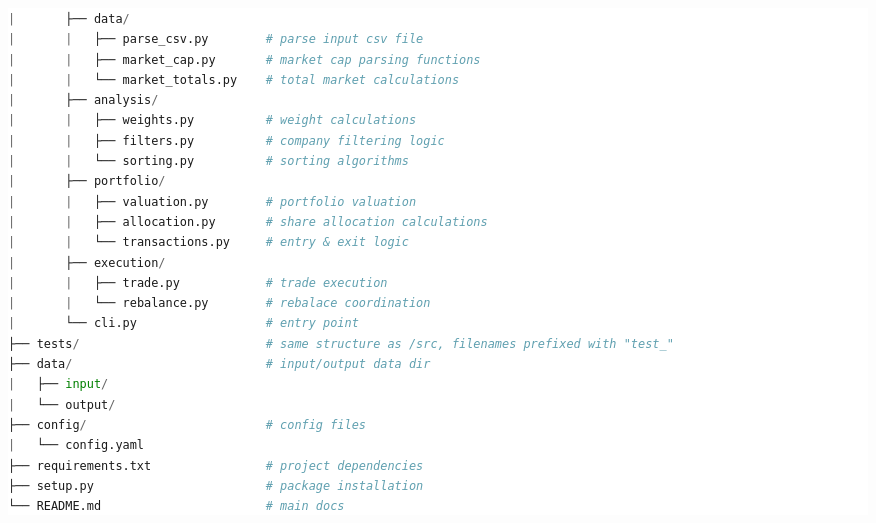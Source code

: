 ```py
|       ├── data/
|       |   ├── parse_csv.py        # parse input csv file
|       |   ├── market_cap.py       # market cap parsing functions
|       |   └── market_totals.py    # total market calculations
|       ├── analysis/
|       |   ├── weights.py          # weight calculations
|       |   ├── filters.py          # company filtering logic
|       |   └── sorting.py          # sorting algorithms
|       ├── portfolio/
|       |   ├── valuation.py        # portfolio valuation
|       |   ├── allocation.py       # share allocation calculations
|       |   └── transactions.py     # entry & exit logic
|       ├── execution/
|       |   ├── trade.py            # trade execution
|       |   └── rebalance.py        # rebalace coordination
|       └── cli.py                  # entry point
├── tests/                          # same structure as /src, filenames prefixed with "test_"
├── data/                           # input/output data dir
|   ├── input/
|   └── output/
├── config/                         # config files
|   └── config.yaml
├── requirements.txt                # project dependencies
├── setup.py                        # package installation
└── README.md                       # main docs
```
